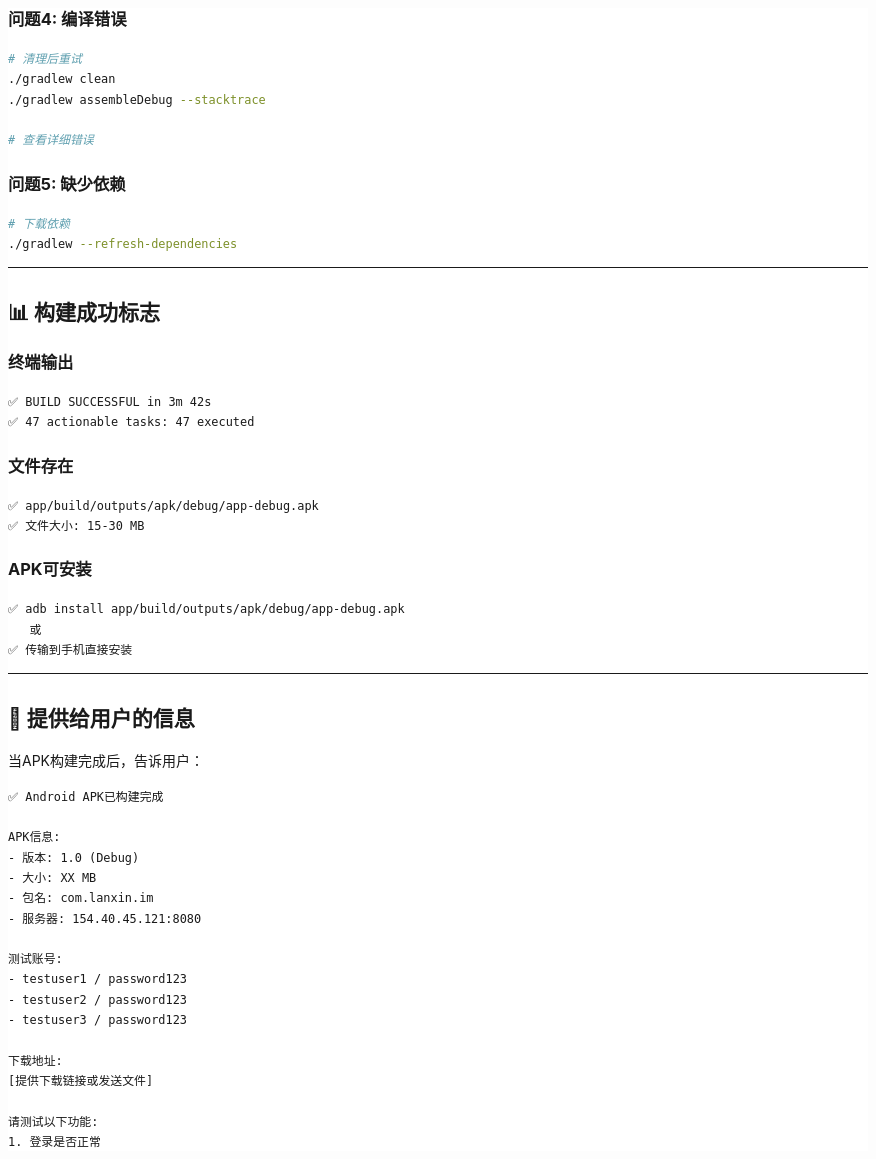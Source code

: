 ### 问题4: 编译错误

```bash
# 清理后重试
./gradlew clean
./gradlew assembleDebug --stacktrace

# 查看详细错误
```

### 问题5: 缺少依赖

```bash
# 下载依赖
./gradlew --refresh-dependencies
```

---

## 📊 构建成功标志

### 终端输出
```
✅ BUILD SUCCESSFUL in 3m 42s
✅ 47 actionable tasks: 47 executed
```

### 文件存在
```
✅ app/build/outputs/apk/debug/app-debug.apk
✅ 文件大小: 15-30 MB
```

### APK可安装
```
✅ adb install app/build/outputs/apk/debug/app-debug.apk
   或
✅ 传输到手机直接安装
```

---

## 📝 提供给用户的信息

当APK构建完成后，告诉用户：

```
✅ Android APK已构建完成

APK信息:
- 版本: 1.0 (Debug)
- 大小: XX MB
- 包名: com.lanxin.im
- 服务器: 154.40.45.121:8080

测试账号:
- testuser1 / password123
- testuser2 / password123
- testuser3 / password123

下载地址:
[提供下载链接或发送文件]

请测试以下功能:
1. 登录是否正常
```